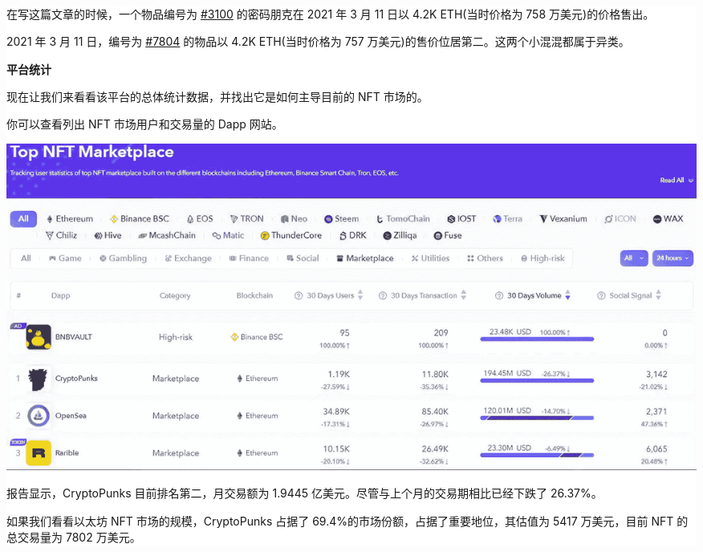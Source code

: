 在写这篇文章的时候，一个物品编号为 [#3100](https://www.larvalabs.com/cryptopunks/details/3100) 的密码朋克在 2021 年 3 月 11 日以 4.2K ETH(当时价格为 758 万美元)的价格售出。

2021 年 3 月 11 日，编号为 [#7804](https://www.larvalabs.com/cryptopunks/details/7804) 的物品以 4.2K ETH(当时价格为 757 万美元)的售价位居第二。这两个小混混都属于异类。

**平台统计**

现在让我们来看看该平台的总体统计数据，并找出它是如何主导目前的 NFT 市场的。

你可以查看列出 NFT 市场用户和交易量的 Dapp 网站。

![](img/d10e19bf7fc24fce435745f0789cc224.png)

报告显示，CryptoPunks 目前排名第二，月交易额为 1.9445 亿美元。尽管与上个月的交易期相比已经下跌了 26.37%。

如果我们看看以太坊 NFT 市场的规模，CryptoPunks 占据了 69.4%的市场份额，占据了重要地位，其估值为 5417 万美元，目前 NFT 的总交易量为 7802 万美元。
